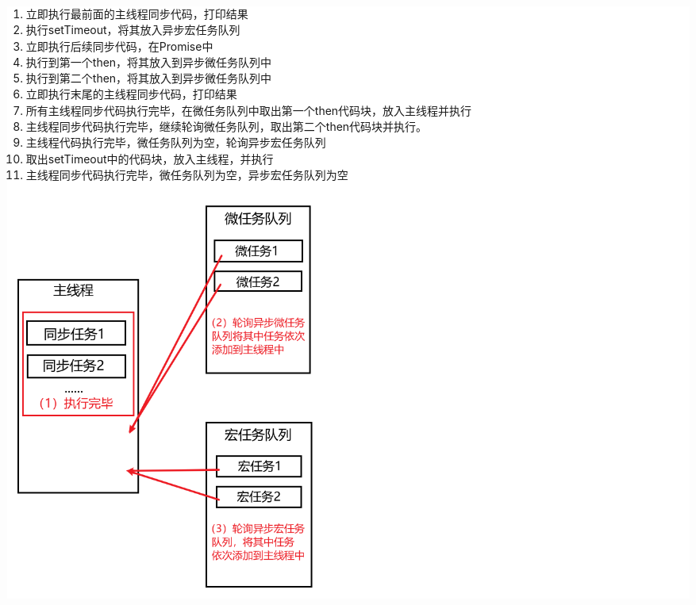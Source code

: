1. 立即执行最前面的主线程同步代码，打印结果
2. 执行setTimeout，将其放入异步宏任务队列
3. 立即执行后续同步代码，在Promise中
4. 执行到第一个then，将其放入到异步微任务队列中
5. 执行到第二个then，将其放入到异步微任务队列中
6. 立即执行末尾的主线程同步代码，打印结果
7. 所有主线程同步代码执行完毕，在微任务队列中取出第一个then代码块，放入主线程并执行
8. 主线程同步代码执行完毕，继续轮询微任务队列，取出第二个then代码块并执行。
9. 主线程代码执行完毕，微任务队列为空，轮询异步宏任务队列
10. 取出setTimeout中的代码块，放入主线程，并执行
11. 主线程同步代码执行完毕，微任务队列为空，异步宏任务队列为空

<img src="任务轮询.assets/EventLoop_1.png" alt="EventLoop_1" style="zoom:65%;" />
